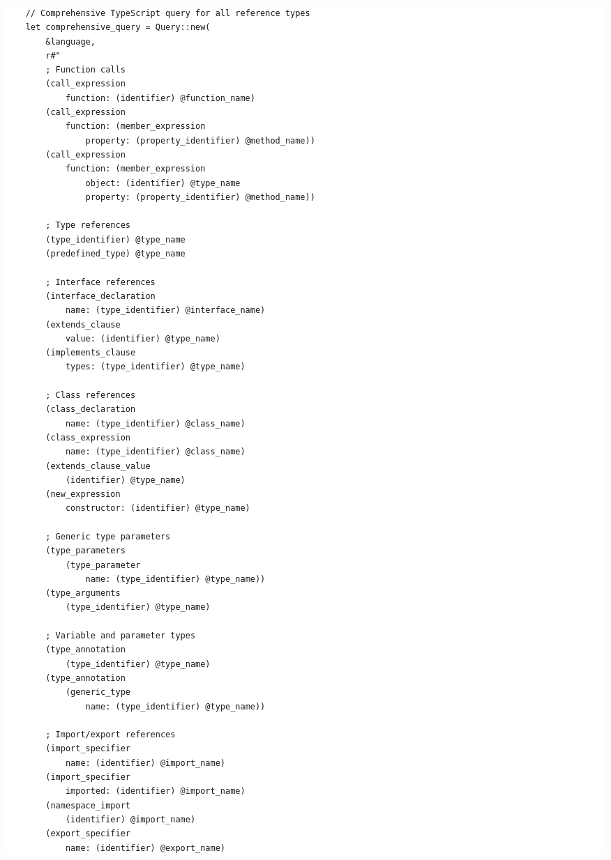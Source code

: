         // Comprehensive TypeScript query for all reference types
        let comprehensive_query = Query::new(
            &language,
            r#"
            ; Function calls
            (call_expression
                function: (identifier) @function_name)
            (call_expression
                function: (member_expression
                    property: (property_identifier) @method_name))
            (call_expression
                function: (member_expression
                    object: (identifier) @type_name
                    property: (property_identifier) @method_name))
            
            ; Type references
            (type_identifier) @type_name
            (predefined_type) @type_name
            
            ; Interface references
            (interface_declaration
                name: (type_identifier) @interface_name)
            (extends_clause
                value: (identifier) @type_name)
            (implements_clause
                types: (type_identifier) @type_name)
            
            ; Class references
            (class_declaration
                name: (type_identifier) @class_name)
            (class_expression
                name: (type_identifier) @class_name)
            (extends_clause_value
                (identifier) @type_name)
            (new_expression
                constructor: (identifier) @type_name)
            
            ; Generic type parameters
            (type_parameters
                (type_parameter
                    name: (type_identifier) @type_name))
            (type_arguments
                (type_identifier) @type_name)
            
            ; Variable and parameter types
            (type_annotation
                (type_identifier) @type_name)
            (type_annotation
                (generic_type
                    name: (type_identifier) @type_name))
            
            ; Import/export references  
            (import_specifier
                name: (identifier) @import_name)
            (import_specifier
                imported: (identifier) @import_name)
            (namespace_import
                (identifier) @import_name)
            (export_specifier
                name: (identifier) @export_name)
            